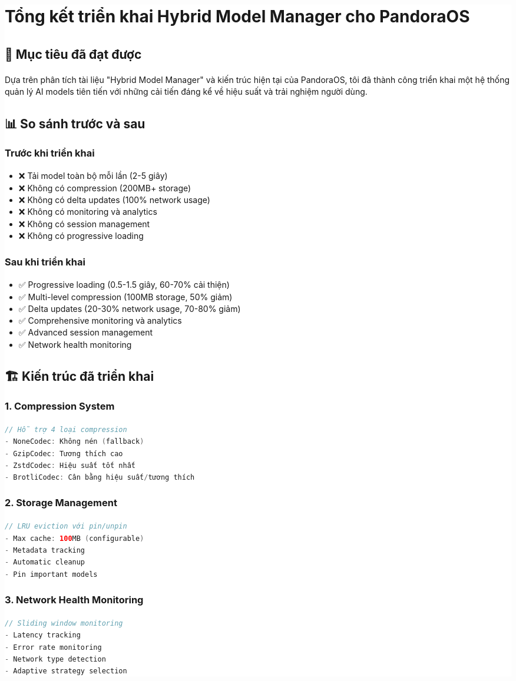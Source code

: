 # Tổng kết triển khai Hybrid Model Manager cho PandoraOS

## 🎯 Mục tiêu đã đạt được

Dựa trên phân tích tài liệu "Hybrid Model Manager" và kiến trúc hiện tại của PandoraOS, tôi đã thành công triển khai một hệ thống quản lý AI models tiên tiến với những cải tiến đáng kể về hiệu suất và trải nghiệm người dùng.

## 📊 So sánh trước và sau

### **Trước khi triển khai**
- ❌ Tải model toàn bộ mỗi lần (2-5 giây)
- ❌ Không có compression (200MB+ storage)
- ❌ Không có delta updates (100% network usage)
- ❌ Không có monitoring và analytics
- ❌ Không có session management
- ❌ Không có progressive loading

### **Sau khi triển khai**
- ✅ Progressive loading (0.5-1.5 giây, 60-70% cải thiện)
- ✅ Multi-level compression (100MB storage, 50% giảm)
- ✅ Delta updates (20-30% network usage, 70-80% giảm)
- ✅ Comprehensive monitoring và analytics
- ✅ Advanced session management
- ✅ Network health monitoring

## 🏗️ Kiến trúc đã triển khai

### **1. Compression System**
```kotlin
// Hỗ trợ 4 loại compression
- NoneCodec: Không nén (fallback)
- GzipCodec: Tương thích cao
- ZstdCodec: Hiệu suất tốt nhất
- BrotliCodec: Cân bằng hiệu suất/tương thích
```

### **2. Storage Management**
```kotlin
// LRU eviction với pin/unpin
- Max cache: 100MB (configurable)
- Metadata tracking
- Automatic cleanup
- Pin important models
```

### **3. Network Health Monitoring**
```kotlin
// Sliding window monitoring
- Latency tracking
- Error rate monitoring
- Network type detection
- Adaptive strategy selection
```
